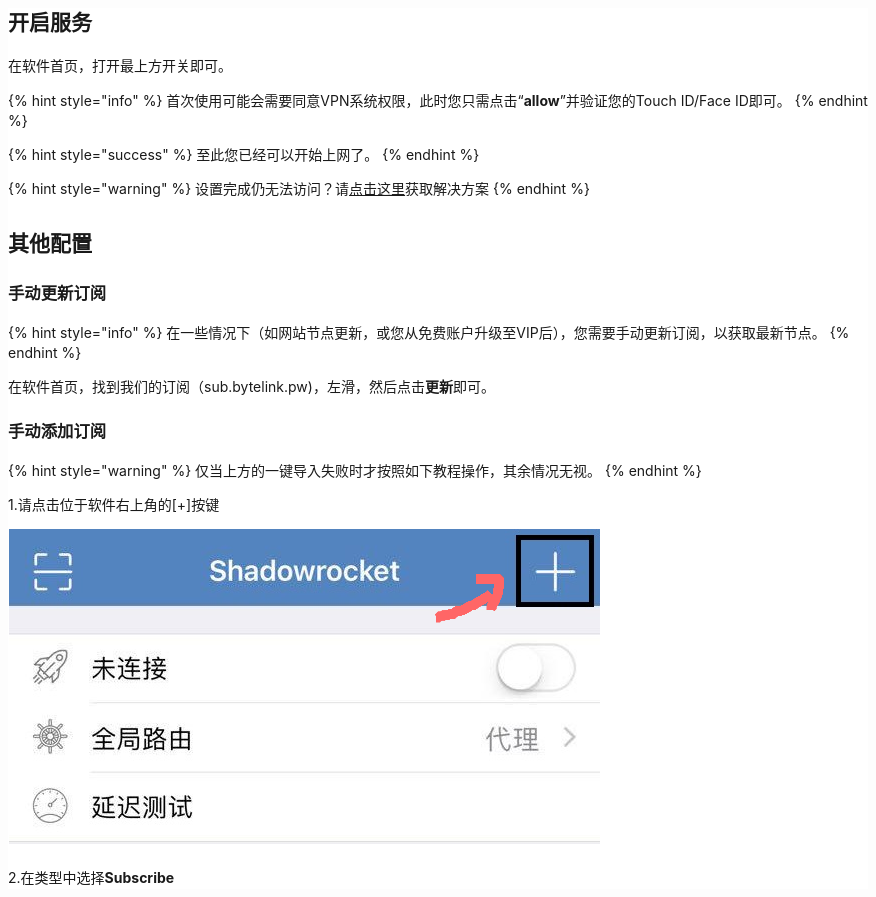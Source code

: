 ## 开启服务

在软件首页，打开最上方开关即可。

{% hint style="info" %}
首次使用可能会需要同意VPN系统权限，此时您只需点击“**allow**”并验证您的Touch ID/Face ID即可。
{% endhint %}

{% hint style="success" %}
至此您已经可以开始上网了。
{% endhint %}

{% hint style="warning" %}
设置完成仍无法访问？请[点击这里](../../other/faq.md#ios)获取解决方案
{% endhint %}

## 其他配置

### 手动更新订阅

{% hint style="info" %}
在一些情况下（如网站节点更新，或您从免费账户升级至VIP后），您需要手动更新订阅，以获取最新节点。
{% endhint %}

在软件首页，找到我们的订阅（sub.bytelink.pw\)，左滑，然后点击**更新**即可。

### 手动添加订阅

{% hint style="warning" %}
仅当上方的一键导入失败时才按照如下教程操作，其余情况无视。
{% endhint %}

1.请点击位于软件右上角的\[+\]按键

![](../../.gitbook/assets/ios1.png)

2.在类型中选择**Subscribe**
